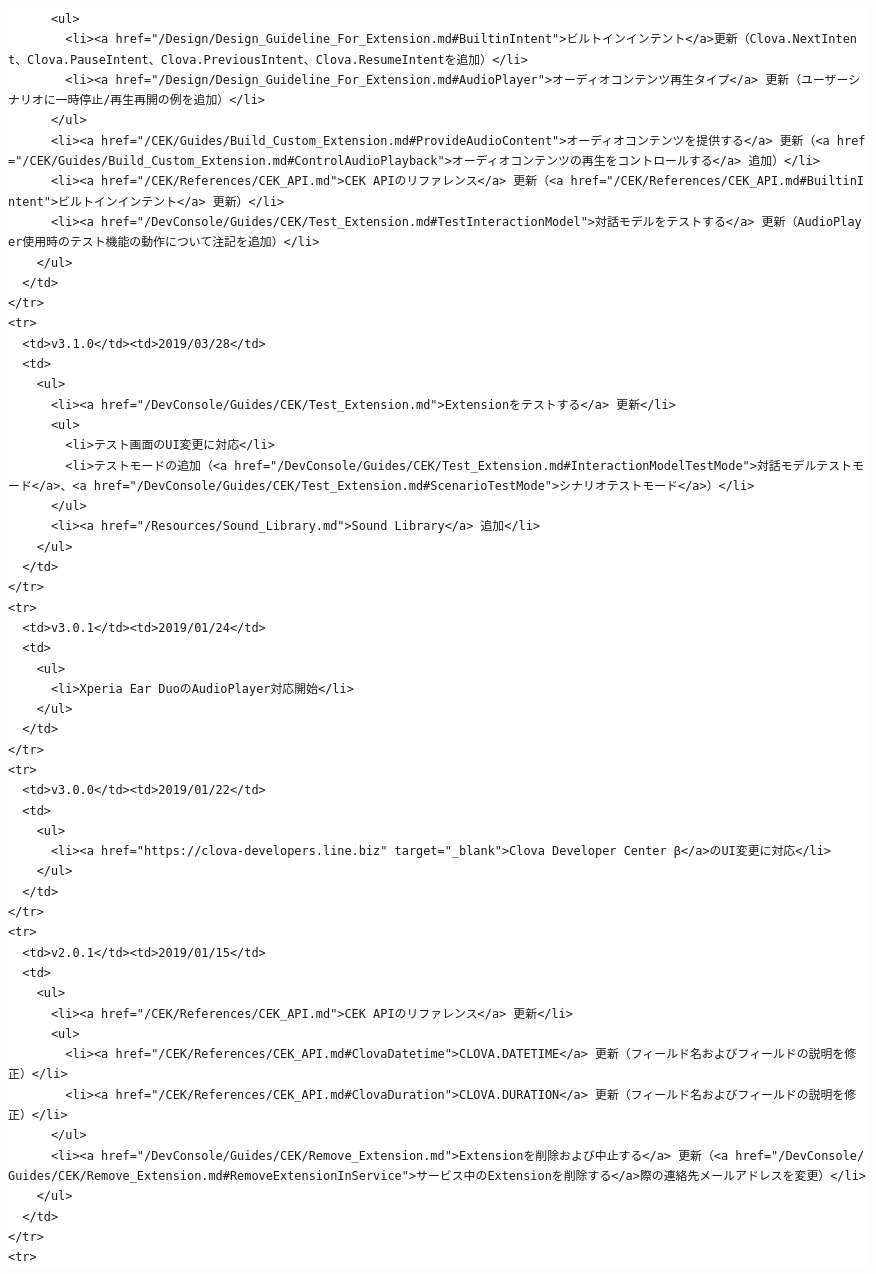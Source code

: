           <ul>
            <li><a href="/Design/Design_Guideline_For_Extension.md#BuiltinIntent">ビルトインインテント</a>更新（Clova.NextIntent、Clova.PauseIntent、Clova.PreviousIntent、Clova.ResumeIntentを追加）</li>
            <li><a href="/Design/Design_Guideline_For_Extension.md#AudioPlayer">オーディオコンテンツ再生タイプ</a> 更新（ユーザーシナリオに一時停止/再生再開の例を追加）</li>
          </ul>
          <li><a href="/CEK/Guides/Build_Custom_Extension.md#ProvideAudioContent">オーディオコンテンツを提供する</a> 更新（<a href="/CEK/Guides/Build_Custom_Extension.md#ControlAudioPlayback">オーディオコンテンツの再生をコントロールする</a> 追加）</li>
          <li><a href="/CEK/References/CEK_API.md">CEK APIのリファレンス</a> 更新（<a href="/CEK/References/CEK_API.md#BuiltinIntent">ビルトインインテント</a> 更新）</li>
          <li><a href="/DevConsole/Guides/CEK/Test_Extension.md#TestInteractionModel">対話モデルをテストする</a> 更新（AudioPlayer使用時のテスト機能の動作について注記を追加）</li>
        </ul>
      </td>
    </tr>
    <tr>
      <td>v3.1.0</td><td>2019/03/28</td>
      <td>
        <ul>
          <li><a href="/DevConsole/Guides/CEK/Test_Extension.md">Extensionをテストする</a> 更新</li>
          <ul>
            <li>テスト画面のUI変更に対応</li>
            <li>テストモードの追加（<a href="/DevConsole/Guides/CEK/Test_Extension.md#InteractionModelTestMode">対話モデルテストモード</a>、<a href="/DevConsole/Guides/CEK/Test_Extension.md#ScenarioTestMode">シナリオテストモード</a>）</li>
          </ul>
          <li><a href="/Resources/Sound_Library.md">Sound Library</a> 追加</li>
        </ul>
      </td>
    </tr>
    <tr>
      <td>v3.0.1</td><td>2019/01/24</td>
      <td>
        <ul>
          <li>Xperia Ear DuoのAudioPlayer対応開始</li>
        </ul>
      </td>
    </tr>
    <tr>
      <td>v3.0.0</td><td>2019/01/22</td>
      <td>
        <ul>
          <li><a href="https://clova-developers.line.biz" target="_blank">Clova Developer Center β</a>のUI変更に対応</li>
        </ul>
      </td>
    </tr>
    <tr>
      <td>v2.0.1</td><td>2019/01/15</td>
      <td>
        <ul>
          <li><a href="/CEK/References/CEK_API.md">CEK APIのリファレンス</a> 更新</li>
          <ul>
            <li><a href="/CEK/References/CEK_API.md#ClovaDatetime">CLOVA.DATETIME</a> 更新（フィールド名およびフィールドの説明を修正）</li>
            <li><a href="/CEK/References/CEK_API.md#ClovaDuration">CLOVA.DURATION</a> 更新（フィールド名およびフィールドの説明を修正）</li>
          </ul>
          <li><a href="/DevConsole/Guides/CEK/Remove_Extension.md">Extensionを削除および中止する</a> 更新（<a href="/DevConsole/Guides/CEK/Remove_Extension.md#RemoveExtensionInService">サービス中のExtensionを削除する</a>際の連絡先メールアドレスを変更）</li>
        </ul>
      </td>
    </tr>
    <tr>